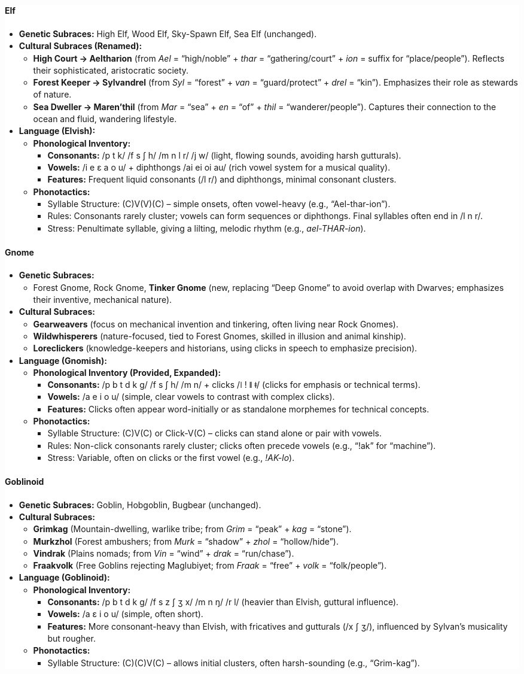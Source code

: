 #### Elf
- **Genetic Subraces:** High Elf, Wood Elf, Sky-Spawn Elf, Sea Elf (unchanged).
- **Cultural Subraces (Renamed):**
  - **High Court → Aeltharion** (from *Ael* = “high/noble” + *thar* = “gathering/court” + *ion* = suffix for “place/people”). Reflects their sophisticated, aristocratic society.
  - **Forest Keeper → Sylvandrel** (from *Syl* = “forest” + *van* = “guard/protect” + *drel* = “kin”). Emphasizes their role as stewards of nature.
  - **Sea Dweller → Maren’thil** (from *Mar* = “sea” + *en* = “of” + *thil* = “wanderer/people”). Captures their connection to the ocean and fluid, wandering lifestyle.
- **Language (Elvish):**
  - **Phonological Inventory:**
    - **Consonants:** /p t k/ /f s ʃ h/ /m n l r/ /j w/ (light, flowing sounds, avoiding harsh gutturals).
    - **Vowels:** /i e ɛ a o u/ + diphthongs /ai ei oi au/ (rich vowel system for a musical quality).
    - **Features:** Frequent liquid consonants (/l r/) and diphthongs, minimal consonant clusters.
  - **Phonotactics:**
    - Syllable Structure: (C)V(V)(C) – simple onsets, often vowel-heavy (e.g., “Ael-thar-ion”).
    - Rules: Consonants rarely cluster; vowels can form sequences or diphthongs. Final syllables often end in /l n r/.
    - Stress: Penultimate syllable, giving a lilting, melodic rhythm (e.g., *ael-THAR-ion*).

#### Gnome
- **Genetic Subraces:**
  - Forest Gnome, Rock Gnome, **Tinker Gnome** (new, replacing “Deep Gnome” to avoid overlap with Dwarves; emphasizes their inventive, mechanical nature).
- **Cultural Subraces:**
  - **Gearweavers** (focus on mechanical invention and tinkering, often living near Rock Gnomes).
  - **Wildwhisperers** (nature-focused, tied to Forest Gnomes, skilled in illusion and animal kinship).
  - **Loreclickers** (knowledge-keepers and historians, using clicks in speech to emphasize precision).
- **Language (Gnomish):**
  - **Phonological Inventory (Provided, Expanded):**
    - **Consonants:** /p b t d k g/ /f s ʃ h/ /m n/ + clicks /ǀ ǃ ǁ ǂ/ (clicks for emphasis or technical terms).
    - **Vowels:** /a e i o u/ (simple, clear vowels to contrast with complex clicks).
    - **Features:** Clicks often appear word-initially or as standalone morphemes for technical concepts.
  - **Phonotactics:**
    - Syllable Structure: (C)V(C) or Click-V(C) – clicks can stand alone or pair with vowels.
    - Rules: Non-click consonants rarely cluster; clicks often precede vowels (e.g., “ǃak” for “machine”).
    - Stress: Variable, often on clicks or the first vowel (e.g., *ǃAK-lo*).

#### Goblinoid
- **Genetic Subraces:** Goblin, Hobgoblin, Bugbear (unchanged).
- **Cultural Subraces:**
  - **Grimkag** (Mountain-dwelling, warlike tribe; from *Grim* = “peak” + *kag* = “stone”).
  - **Murkzhol** (Forest ambushers; from *Murk* = “shadow” + *zhol* = “hollow/hide”).
  - **Vindrak** (Plains nomads; from *Vin* = “wind” + *drak* = “run/chase”).
  - **Fraakvolk** (Free Goblins rejecting Maglubiyet; from *Fraak* = “free” + *volk* = “folk/people”).
- **Language (Goblinoid):**
  - **Phonological Inventory:**
    - **Consonants:** /p b t d k g/ /f s z ʃ ʒ x/ /m n ŋ/ /r l/ (heavier than Elvish, guttural influence).
    - **Vowels:** /a ɛ i o u/ (simple, often short).
    - **Features:** More consonant-heavy than Elvish, with fricatives and gutturals (/x ʃ ʒ/), influenced by Sylvan’s musicality but rougher.
  - **Phonotactics:**
    - Syllable Structure: (C)(C)V(C) – allows initial clusters, often harsh-sounding (e.g., “Grim-kag”).